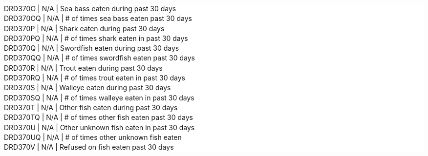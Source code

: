 DRD370O |  N/A |  Sea bass eaten during past 30 days  
DRD370OQ |  N/A |  # of times sea bass eaten past 30 days  
DRD370P |  N/A |  Shark eaten during past 30 days  
DRD370PQ |  N/A |  # of times shark eaten in past 30 days  
DRD370Q |  N/A |  Swordfish eaten during past 30 days  
DRD370QQ |  N/A |  # of times swordfish eaten past 30 days  
DRD370R |  N/A |  Trout eaten during past 30 days  
DRD370RQ |  N/A |  # of times trout eaten in past 30 days  
DRD370S |  N/A |  Walleye eaten during past 30 days  
DRD370SQ |  N/A |  # of times walleye eaten in past 30 days  
DRD370T |  N/A |  Other fish eaten during past 30 days  
DRD370TQ |  N/A |  # of times other fish eaten past 30 days  
DRD370U |  N/A |  Other unknown fish eaten in past 30 days  
DRD370UQ |  N/A |  # of times other unknown fish eaten  
DRD370V |  N/A |  Refused on fish eaten past 30 days

